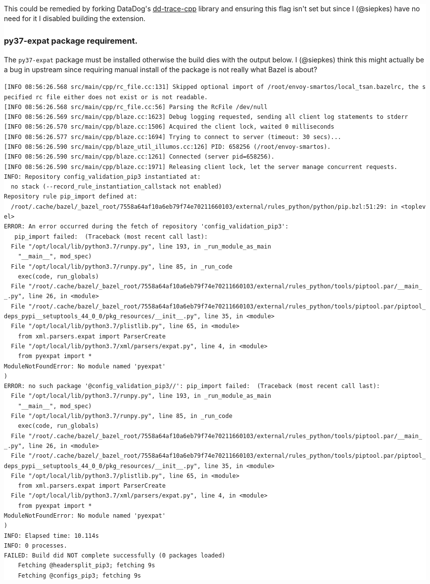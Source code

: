 This could be remedied by forking DataDog's [dd-trace-cpp](https://github.com/DataDog/dd-trace-cpp/) library and ensuring this flag isn't set but since I (@siepkes) have no need for it I disabled building the extension.

### py37-expat package requirement.

The `py37-expat` package must be installed otherwise the build dies with the output below. I (@siepkes) think this might actually be a bug in upstream since requiring manual install of the package is not really what Bazel is about?

```
[INFO 08:56:26.568 src/main/cpp/rc_file.cc:131] Skipped optional import of /root/envoy-smartos/local_tsan.bazelrc, the specified rc file either does not exist or is not readable.
[INFO 08:56:26.568 src/main/cpp/rc_file.cc:56] Parsing the RcFile /dev/null
[INFO 08:56:26.569 src/main/cpp/blaze.cc:1623] Debug logging requested, sending all client log statements to stderr
[INFO 08:56:26.570 src/main/cpp/blaze.cc:1506] Acquired the client lock, waited 0 milliseconds
[INFO 08:56:26.577 src/main/cpp/blaze.cc:1694] Trying to connect to server (timeout: 30 secs)...
[INFO 08:56:26.590 src/main/cpp/blaze_util_illumos.cc:126] PID: 658256 (/root/envoy-smartos).
[INFO 08:56:26.590 src/main/cpp/blaze.cc:1261] Connected (server pid=658256).
[INFO 08:56:26.590 src/main/cpp/blaze.cc:1971] Releasing client lock, let the server manage concurrent requests.
INFO: Repository config_validation_pip3 instantiated at:
  no stack (--record_rule_instantiation_callstack not enabled)
Repository rule pip_import defined at:
  /root/.cache/bazel/_bazel_root/7558a64af10a6eb79f74e70211660103/external/rules_python/python/pip.bzl:51:29: in <toplevel>
ERROR: An error occurred during the fetch of repository 'config_validation_pip3':
   pip_import failed:  (Traceback (most recent call last):
  File "/opt/local/lib/python3.7/runpy.py", line 193, in _run_module_as_main
    "__main__", mod_spec)
  File "/opt/local/lib/python3.7/runpy.py", line 85, in _run_code
    exec(code, run_globals)
  File "/root/.cache/bazel/_bazel_root/7558a64af10a6eb79f74e70211660103/external/rules_python/tools/piptool.par/__main__.py", line 26, in <module>
  File "/root/.cache/bazel/_bazel_root/7558a64af10a6eb79f74e70211660103/external/rules_python/tools/piptool.par/piptool_deps_pypi__setuptools_44_0_0/pkg_resources/__init__.py", line 35, in <module>
  File "/opt/local/lib/python3.7/plistlib.py", line 65, in <module>
    from xml.parsers.expat import ParserCreate
  File "/opt/local/lib/python3.7/xml/parsers/expat.py", line 4, in <module>
    from pyexpat import *
ModuleNotFoundError: No module named 'pyexpat'
)
ERROR: no such package '@config_validation_pip3//': pip_import failed:  (Traceback (most recent call last):
  File "/opt/local/lib/python3.7/runpy.py", line 193, in _run_module_as_main
    "__main__", mod_spec)
  File "/opt/local/lib/python3.7/runpy.py", line 85, in _run_code
    exec(code, run_globals)
  File "/root/.cache/bazel/_bazel_root/7558a64af10a6eb79f74e70211660103/external/rules_python/tools/piptool.par/__main__.py", line 26, in <module>
  File "/root/.cache/bazel/_bazel_root/7558a64af10a6eb79f74e70211660103/external/rules_python/tools/piptool.par/piptool_deps_pypi__setuptools_44_0_0/pkg_resources/__init__.py", line 35, in <module>
  File "/opt/local/lib/python3.7/plistlib.py", line 65, in <module>
    from xml.parsers.expat import ParserCreate
  File "/opt/local/lib/python3.7/xml/parsers/expat.py", line 4, in <module>
    from pyexpat import *
ModuleNotFoundError: No module named 'pyexpat'
)
INFO: Elapsed time: 10.114s
INFO: 0 processes.
FAILED: Build did NOT complete successfully (0 packages loaded)
    Fetching @headersplit_pip3; fetching 9s
    Fetching @configs_pip3; fetching 9s
```